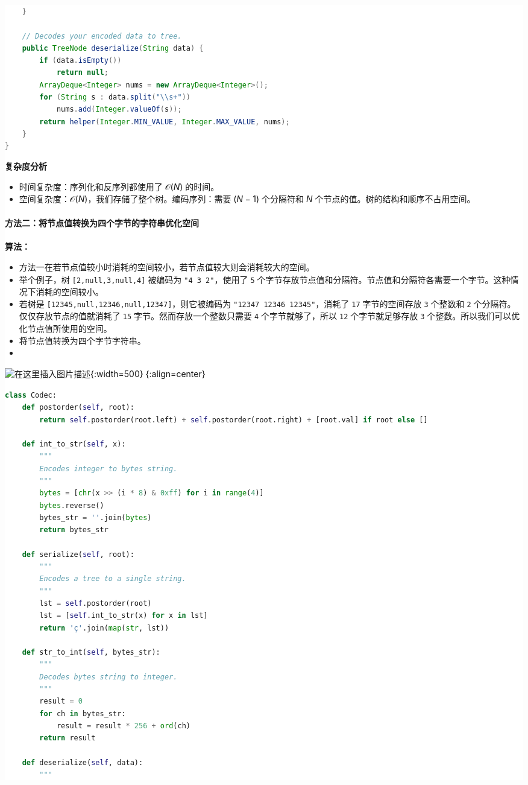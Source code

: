 ```java [solution1-Java]public class Codec {
    }

    // Decodes your encoded data to tree.
    public TreeNode deserialize(String data) {
        if (data.isEmpty())
            return null;
        ArrayDeque<Integer> nums = new ArrayDeque<Integer>();
        for (String s : data.split("\\s+"))
            nums.add(Integer.valueOf(s));
        return helper(Integer.MIN_VALUE, Integer.MAX_VALUE, nums);
    }
}
```

**复杂度分析**

* 时间复杂度：序列化和反序列都使用了 $\mathcal{O}(N)$ 的时间。
* 空间复杂度：$\mathcal{O}(N)$，我们存储了整个树。编码序列：需要 $(N - 1)$ 个分隔符和 $N$ 个节点的值。树的结构和顺序不占用空间。


####  方法二：将节点值转换为四个字节的字符串优化空间
**算法：**
- 方法一在若节点值较小时消耗的空间较小，若节点值较大则会消耗较大的空间。
- 举个例子，树 `[2,null,3,null,4]` 被编码为 `"4 3 2"`，使用了 `5` 个字节存放节点值和分隔符。节点值和分隔符各需要一个字节。这种情况下消耗的空间较小。
- 若树是 `[12345,null,12346,null,12347]`，则它被编码为 `"12347 12346 12345"`，消耗了 `17` 字节的空间存放 `3` 个整数和 `2` 个分隔符。仅仅存放节点的值就消耗了 `15` 字节。然而存放一个整数只需要 `4` 个字节就够了，所以 `12` 个字节就足够存放 `3` 个整数。所以我们可以优化节点值所使用的空间。
- 将节点值转换为四个字节字符串。
- 
![在这里插入图片描述](../images/serialize-and-deserialize-bst-2.png){:width=500}
{:align=center}

```python [solution2-Python]
class Codec:
    def postorder(self, root):
        return self.postorder(root.left) + self.postorder(root.right) + [root.val] if root else []
        
    def int_to_str(self, x):
        """
        Encodes integer to bytes string.
        """
        bytes = [chr(x >> (i * 8) & 0xff) for i in range(4)]
        bytes.reverse()
        bytes_str = ''.join(bytes)
        return bytes_str
        
    def serialize(self, root):
        """
        Encodes a tree to a single string.
        """
        lst = self.postorder(root)
        lst = [self.int_to_str(x) for x in lst]
        return 'ç'.join(map(str, lst))
    
    def str_to_int(self, bytes_str):
        """
        Decodes bytes string to integer.
        """
        result = 0
        for ch in bytes_str:
            result = result * 256 + ord(ch)
        return result
        
    def deserialize(self, data):
        """
```